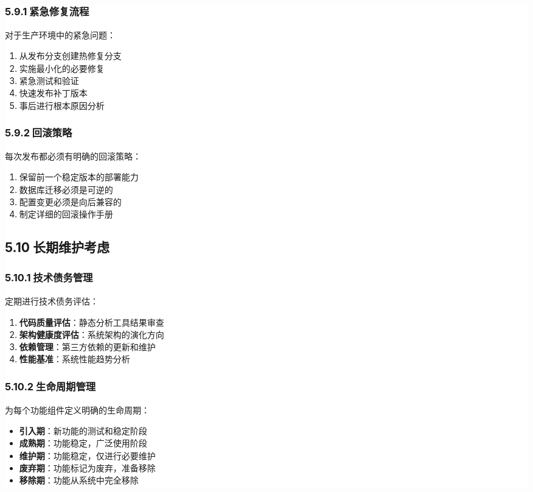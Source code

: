 ### 5.9.1 紧急修复流程

对于生产环境中的紧急问题：

1. 从发布分支创建热修复分支
2. 实施最小化的必要修复
3. 紧急测试和验证
4. 快速发布补丁版本
5. 事后进行根本原因分析

### 5.9.2 回滚策略

每次发布都必须有明确的回滚策略：

1. 保留前一个稳定版本的部署能力
2. 数据库迁移必须是可逆的
3. 配置变更必须是向后兼容的
4. 制定详细的回滚操作手册

## 5.10 长期维护考虑

### 5.10.1 技术债务管理

定期进行技术债务评估：

1. **代码质量评估**：静态分析工具结果审查
2. **架构健康度评估**：系统架构的演化方向
3. **依赖管理**：第三方依赖的更新和维护
4. **性能基准**：系统性能趋势分析

### 5.10.2 生命周期管理

为每个功能组件定义明确的生命周期：

- **引入期**：新功能的测试和稳定阶段
- **成熟期**：功能稳定，广泛使用阶段
- **维护期**：功能稳定，仅进行必要维护
- **废弃期**：功能标记为废弃，准备移除
- **移除期**：功能从系统中完全移除